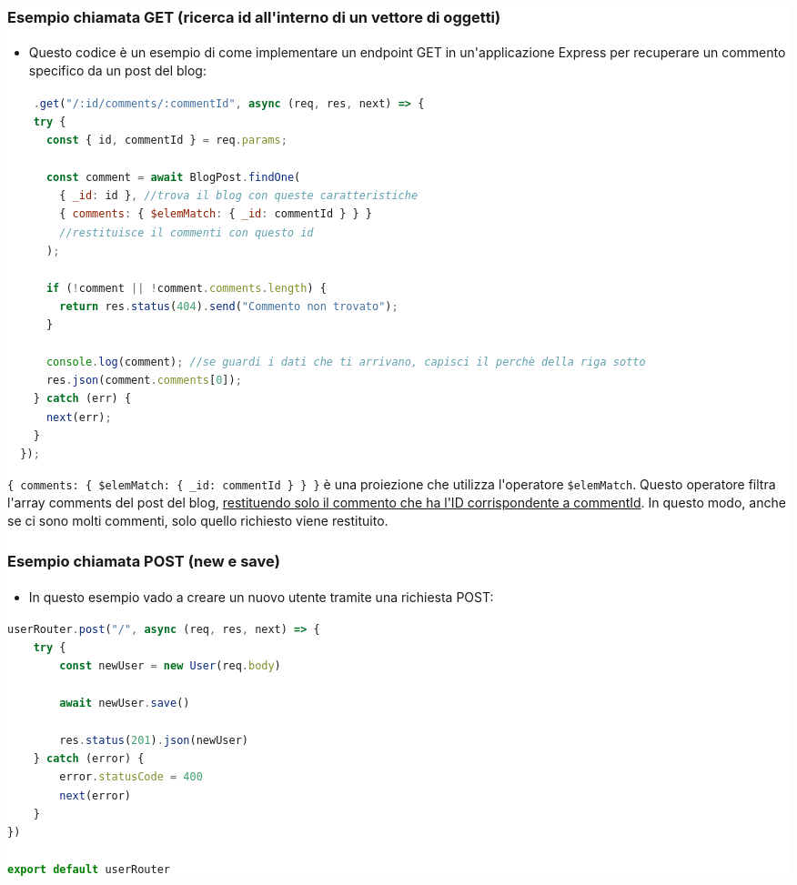### Esempio chiamata GET (ricerca id all'interno di un vettore di oggetti)

-   Questo codice è un esempio di come implementare un endpoint GET in un'applicazione Express per recuperare un commento specifico da un post del blog:

```js
    .get("/:id/comments/:commentId", async (req, res, next) => {
    try {
      const { id, commentId } = req.params;

      const comment = await BlogPost.findOne(
        { _id: id }, //trova il blog con queste caratteristiche
        { comments: { $elemMatch: { _id: commentId } } }
        //restituisce il commenti con questo id
      );

      if (!comment || !comment.comments.length) {
        return res.status(404).send("Commento non trovato");
      }

      console.log(comment); //se guardi i dati che ti arrivano, capisci il perchè della riga sotto
      res.json(comment.comments[0]);
    } catch (err) {
      next(err);
    }
  });
```

`{ comments: { $elemMatch: { _id: commentId } } }` è una proiezione che utilizza l'operatore `$elemMatch`. Questo operatore filtra l'array comments del post del blog, <u>restituendo solo il commento che ha l'ID corrispondente a commentId</u>. In questo modo, anche se ci sono molti commenti, solo quello richiesto viene restituito.

### Esempio chiamata POST (new e save)

-   In questo esempio vado a creare un nuovo utente tramite una richiesta POST:

```js
userRouter.post("/", async (req, res, next) => {
    try {
        const newUser = new User(req.body)

        await newUser.save()

        res.status(201).json(newUser)
    } catch (error) {
        error.statusCode = 400
        next(error)
    }
})

export default userRouter
```
